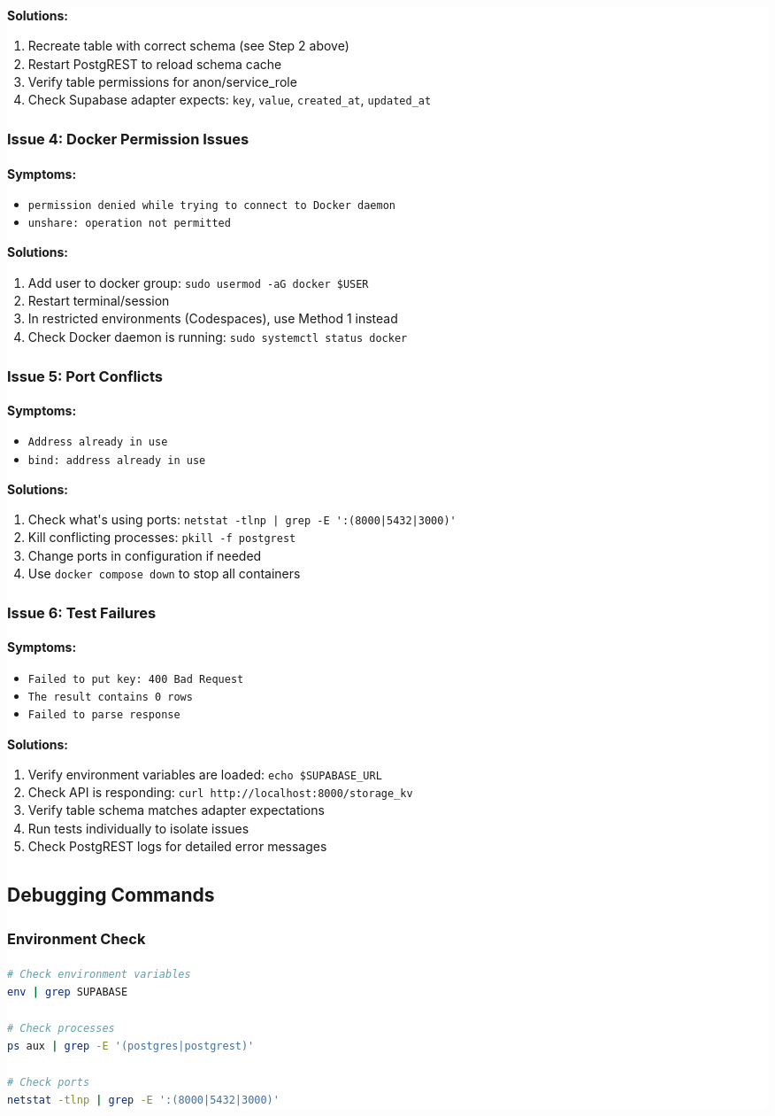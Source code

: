 **Solutions:**
1. Recreate table with correct schema (see Step 2 above)
2. Restart PostgREST to reload schema cache
3. Verify table permissions for anon/service_role
4. Check Supabase adapter expects: `key`, `value`, `created_at`, `updated_at`

### Issue 4: Docker Permission Issues
**Symptoms:**
- `permission denied while trying to connect to Docker daemon`
- `unshare: operation not permitted`

**Solutions:**
1. Add user to docker group: `sudo usermod -aG docker $USER`
2. Restart terminal/session
3. In restricted environments (Codespaces), use Method 1 instead
4. Check Docker daemon is running: `sudo systemctl status docker`

### Issue 5: Port Conflicts
**Symptoms:**
- `Address already in use`
- `bind: address already in use`

**Solutions:**
1. Check what's using ports: `netstat -tlnp | grep -E ':(8000|5432|3000)'`
2. Kill conflicting processes: `pkill -f postgrest`
3. Change ports in configuration if needed
4. Use `docker compose down` to stop all containers

### Issue 6: Test Failures
**Symptoms:**
- `Failed to put key: 400 Bad Request`
- `The result contains 0 rows`
- `Failed to parse response`

**Solutions:**
1. Verify environment variables are loaded: `echo $SUPABASE_URL`
2. Check API is responding: `curl http://localhost:8000/storage_kv`
3. Verify table schema matches adapter expectations
4. Run tests individually to isolate issues
5. Check PostgREST logs for detailed error messages

## Debugging Commands

### Environment Check
```bash
# Check environment variables
env | grep SUPABASE

# Check processes
ps aux | grep -E '(postgres|postgrest)'

# Check ports
netstat -tlnp | grep -E ':(8000|5432|3000)'
```

